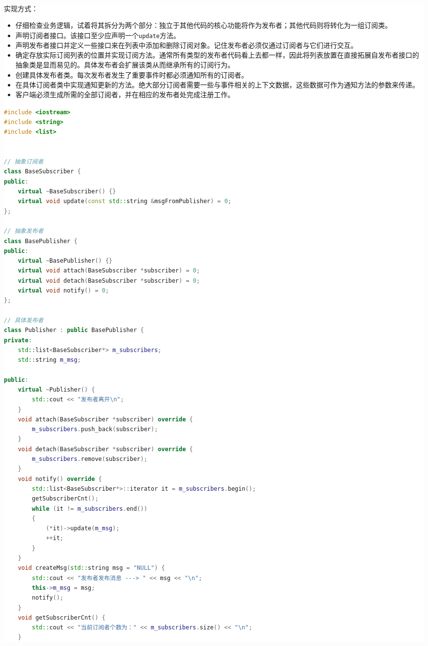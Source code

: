 实现方式：

* 仔细检查业务逻辑，试着将其拆分为两个部分：独立于其他代码的核心功能将作为发布者；其他代码则将转化为一组订阅类。
* 声明订阅者接口。该接口至少应声明一个`update`方法。
* 声明发布者接口并定义一些接口来在列表中添加和删除订阅对象。记住发布者必须仅通过订阅者与它们进行交互。
* 确定存放实际订阅列表的位置并实现订阅方法。通常所有类型的发布者代码看上去都一样，因此将列表放置在直接拓展自发布者接口的抽象类是显而易见的。具体发布者会扩展该类从而继承所有的订阅行为。
* 创建具体发布者类。每次发布者发生了重要事件时都必须通知所有的订阅者。
* 在具体订阅者类中实现通知更新的方法。绝大部分订阅者需要一些与事件相关的上下文数据，这些数据可作为通知方法的参数来传递。
* 客户端必须生成所需的全部订阅者，并在相应的发布者处完成注册工作。

```c++
#include <iostream>
#include <string>
#include <list>


// 抽象订阅者
class BaseSubscriber {
public:
    virtual ~BaseSubscriber() {}
    virtual void update(const std::string &msgFromPublisher) = 0;
};

// 抽象发布者
class BasePublisher {
public:
    virtual ~BasePublisher() {}
    virtual void attach(BaseSubscriber *subscriber) = 0;
    virtual void detach(BaseSubscriber *subscriber) = 0;
    virtual void notify() = 0;
};

// 具体发布者
class Publisher : public BasePublisher {
private:
    std::list<BaseSubscriber*> m_subscribers;
    std::string m_msg;

public:
    virtual ~Publisher() {
        std::cout << "发布者离开\n";
    }
    void attach(BaseSubscriber *subscriber) override {
        m_subscribers.push_back(subscriber);
    }
    void detach(BaseSubscriber *subscriber) override {
        m_subscribers.remove(subscriber);
    }
    void notify() override {
        std::list<BaseSubscriber*>::iterator it = m_subscribers.begin();
        getSubscriberCnt();
        while (it != m_subscribers.end())
        {
            (*it)->update(m_msg);
            ++it;
        }
    }
    void createMsg(std::string msg = "NULL") {
        std::cout << "发布者发布消息 ---> " << msg << "\n";
        this->m_msg = msg;
        notify();
    }
    void getSubscriberCnt() {
        std::cout << "当前订阅者个数为：" << m_subscribers.size() << "\n";
    }
```